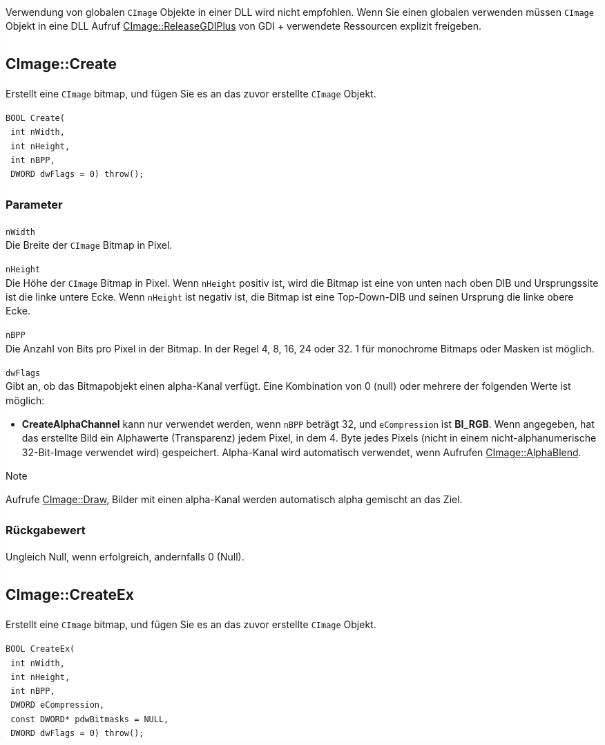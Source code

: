  Verwendung von globalen `CImage` Objekte in einer DLL wird nicht empfohlen. Wenn Sie einen globalen verwenden müssen `CImage` Objekt in eine DLL Aufruf [CImage::ReleaseGDIPlus](#releasegdiplus) von GDI + verwendete Ressourcen explizit freigeben.  
  
##  <a name="create"></a>CImage::Create  
 Erstellt eine `CImage` bitmap, und fügen Sie es an das zuvor erstellte `CImage` Objekt.  
  
```
BOOL Create(
 int nWidth,
 int nHeight,
 int nBPP,
 DWORD dwFlags = 0) throw();
```  
  
### <a name="parameters"></a>Parameter  
 `nWidth`  
 Die Breite der `CImage` Bitmap in Pixel.  
  
 `nHeight`  
 Die Höhe der `CImage` Bitmap in Pixel. Wenn `nHeight` positiv ist, wird die Bitmap ist eine von unten nach oben DIB und Ursprungssite ist die linke untere Ecke. Wenn `nHeight` ist negativ ist, die Bitmap ist eine Top-Down-DIB und seinen Ursprung die linke obere Ecke.  
  
 `nBPP`  
 Die Anzahl von Bits pro Pixel in der Bitmap. In der Regel 4, 8, 16, 24 oder 32. 1 für monochrome Bitmaps oder Masken ist möglich.  
  
 `dwFlags`  
 Gibt an, ob das Bitmapobjekt einen alpha-Kanal verfügt. Eine Kombination von 0 (null) oder mehrere der folgenden Werte ist möglich:  
  
- **CreateAlphaChannel** kann nur verwendet werden, wenn `nBPP` beträgt 32, und `eCompression` ist **BI_RGB**. Wenn angegeben, hat das erstellte Bild ein Alphawerte (Transparenz) jedem Pixel, in dem 4. Byte jedes Pixels (nicht in einem nicht-alphanumerische 32-Bit-Image verwendet wird) gespeichert. Alpha-Kanal wird automatisch verwendet, wenn Aufrufen [CImage::AlphaBlend](#alphablend).  
  
> [!NOTE]
>  Aufrufe [CImage::Draw](#draw), Bilder mit einen alpha-Kanal werden automatisch alpha gemischt an das Ziel.  
  
### <a name="return-value"></a>Rückgabewert  
 Ungleich Null, wenn erfolgreich, andernfalls 0 (Null).  
  
##  <a name="createex"></a>CImage::CreateEx  
 Erstellt eine `CImage` bitmap, und fügen Sie es an das zuvor erstellte `CImage` Objekt.  
  
```
BOOL CreateEx(
 int nWidth,
 int nHeight,
 int nBPP,
 DWORD eCompression,
 const DWORD* pdwBitmasks = NULL,
 DWORD dwFlags = 0) throw();
```  
  